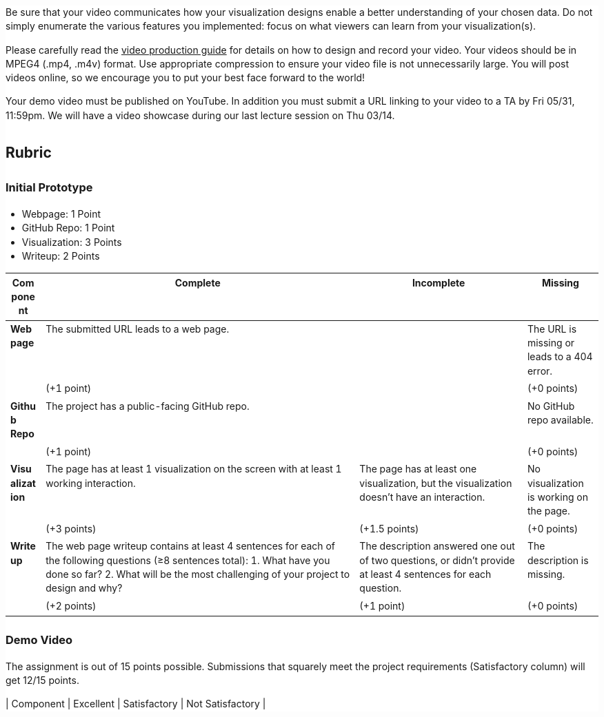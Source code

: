 Be sure that your video communicates how your visualization designs enable a better understanding of your chosen data. Do not simply enumerate the various features you implemented: focus on what viewers can learn from your visualization(s).

Please carefully read the [video production guide][link9] for details on how to design and record your video. Your videos should be in MPEG4 (.mp4, .m4v) format. Use appropriate compression to ensure your video file is not unnecessarily large. You will post videos online, so we encourage you to put your best face forward to the world!

Your demo video must be published on YouTube. In addition you must submit a URL linking to your video to a TA by Fri 05/31, 11:59pm. We will have a video showcase during our last lecture session on Thu 03/14.

[link9]: https://github.com/dsc-courses/dsc106-sp24/raw/gh-pages/resources/reading/Prod_Guide.pdf

## Rubric

### Initial Prototype

- Webpage: 1 Point
- GitHub Repo: 1 Point
- Visualization: 3 Points
- Writeup: 2 Points

| Component         | Complete                                                                                                                                                                                                           | Incomplete                                                                                                   | Missing                                     |
| ----------------- | ------------------------------------------------------------------------------------------------------------------------------------------------------------------------------------------------------------------ | ------------------------------------------------------------------------------------------------------------ | ------------------------------------------- |
| **Webpage**       | The submitted URL leads to a web page.                                                                                                                                                                             |                                                                                                              | The URL is missing or leads to a 404 error. |
|                   | (+1 point)                                                                                                                                                                                                         |                                                                                                              | (+0 points)                                 |
| **Github Repo**   | The project has a public-facing GitHub repo.                                                                                                                                                                       |                                                                                                              | No GitHub repo available.                   |
|                   | (+1 point)                                                                                                                                                                                                         |                                                                                                              | (+0 points)                                 |
| **Visualization** | The page has at least 1 visualization on the screen with at least 1 working interaction.                                                                                                                           | The page has at least one visualization, but the visualization doesn’t have an interaction.                  | No visualization is working on the page.    |
|                   | (+3 points)                                                                                                                                                                                                        | (+1.5 points)                                                                                                | (+0 points)                                 |
| **Writeup**       | The web page writeup contains at least 4 sentences for each of the following questions (≥8 sentences total): 1. What have you done so far? 2. What will be the most challenging of your project to design and why? | The description answered one out of two questions, or didn’t provide at least 4 sentences for each question. | The description is missing.                 |
|                   | (+2 points)                                                                                                                                                                                                        | (+1 point)                                                                                                   | (+0 points)                                 |

### Demo Video

The assignment is out of 15 points possible. Submissions that squarely meet the project requirements (Satisfactory column) will get 12/15 points.

| Component                            | Excellent                                                                                                                                                                                                                                                   | Satisfactory                                                                                                                                                                               | Not Satisfactory                                                                              |

[link]: http://www.cs.ubc.ca/labs/imager/tr/2009/NestedModel/NestedModel.pdf
[link2]: https://www.washingtonpost.com/graphics/2020/world/corona-simulator/
[link3]: https://mbtaviz.github.io/
[link4]: https://explorabl.es/
[link5]: https://idyll-lang.org/gallery
[link6]: http://worrydream.com/
[link7]: http://worrydream.com/ExplorableExplanations/
[link8]: https://forms.gle/gJ6jncs83GDgrWiG9